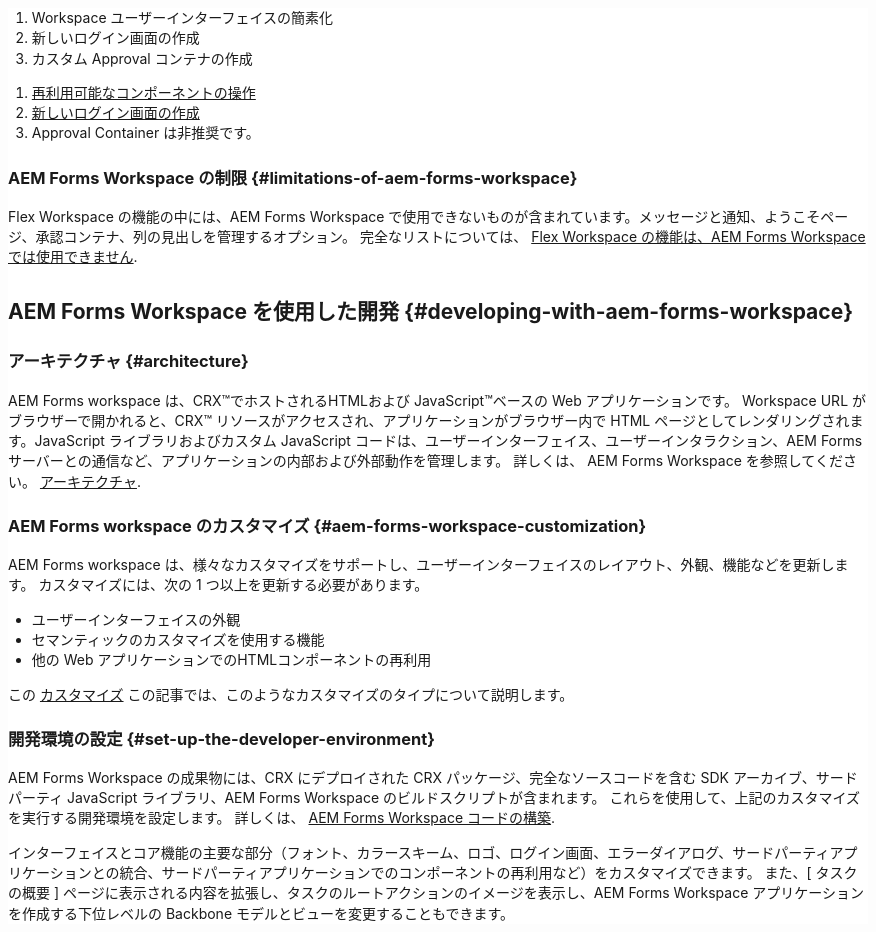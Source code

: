    <td>
    <ol> 
     <li>Workspace ユーザーインターフェイスの簡素化<br /> </li> 
     <li>新しいログイン画面の作成</li> 
     <li>カスタム Approval コンテナの作成</li> 
    </ol> </td> 
   <td>
    <ol> 
     <li><a href="/help/forms/using/description-reusable-components.md">再利用可能なコンポーネントの操作</a></li> 
     <li><a href="/help/forms/using/creating-new-login-screen.md">新しいログイン画面の作成</a></li> 
     <li>Approval Container は非推奨です。</li> 
    </ol> </td> 
  </tr>
 </tbody>
</table>

### AEM Forms Workspace の制限 {#limitations-of-aem-forms-workspace}

Flex Workspace の機能の中には、AEM Forms Workspace で使用できないものが含まれています。メッセージと通知、ようこそページ、承認コンテナ、列の見出しを管理するオプション。 完全なリストについては、 [Flex Workspace の機能は、AEM Forms Workspace では使用できません](/help/forms/using/features-flex-workspace-available-html.md).

## AEM Forms Workspace を使用した開発 {#developing-with-aem-forms-workspace}

### アーキテクチャ {#architecture}

AEM Forms workspace は、CRX™でホストされるHTMLおよび JavaScript™ベースの Web アプリケーションです。 Workspace URL がブラウザーで開かれると、CRX™ リソースがアクセスされ、アプリケーションがブラウザー内で HTML ページとしてレンダリングされます。JavaScript ライブラリおよびカスタム JavaScript コードは、ユーザーインターフェイス、ユーザーインタラクション、AEM Formsサーバーとの通信など、アプリケーションの内部および外部動作を管理します。 詳しくは、 AEM Forms Workspace を参照してください。 [アーキテクチャ](/help/forms/using/html-workspace-architecture.md).

### AEM Forms workspace のカスタマイズ {#aem-forms-workspace-customization}

AEM Forms workspace は、様々なカスタマイズをサポートし、ユーザーインターフェイスのレイアウト、外観、機能などを更新します。 カスタマイズには、次の 1 つ以上を更新する必要があります。

* ユーザーインターフェイスの外観
* セマンティックのカスタマイズを使用する機能
* 他の Web アプリケーションでのHTMLコンポーネントの再利用

この [カスタマイズ](introduction-customizing-html-workspace.md) この記事では、このようなカスタマイズのタイプについて説明します。

### 開発環境の設定 {#set-up-the-developer-environment}

AEM Forms Workspace の成果物には、CRX にデプロイされた CRX パッケージ、完全なソースコードを含む SDK アーカイブ、サードパーティ JavaScript ライブラリ、AEM Forms Workspace のビルドスクリプトが含まれます。 これらを使用して、上記のカスタマイズを実行する開発環境を設定します。 詳しくは、 [AEM Forms Workspace コードの構築](introduction-customizing-html-workspace.md#building-html-workspace-code).

インターフェイスとコア機能の主要な部分（フォント、カラースキーム、ロゴ、ログイン画面、エラーダイアログ、サードパーティアプリケーションとの統合、サードパーティアプリケーションでのコンポーネントの再利用など）をカスタマイズできます。 また、[ タスクの概要 ] ページに表示される内容を拡張し、タスクのルートアクションのイメージを表示し、AEM Forms Workspace アプリケーションを作成する下位レベルの Backbone モデルとビューを変更することもできます。
